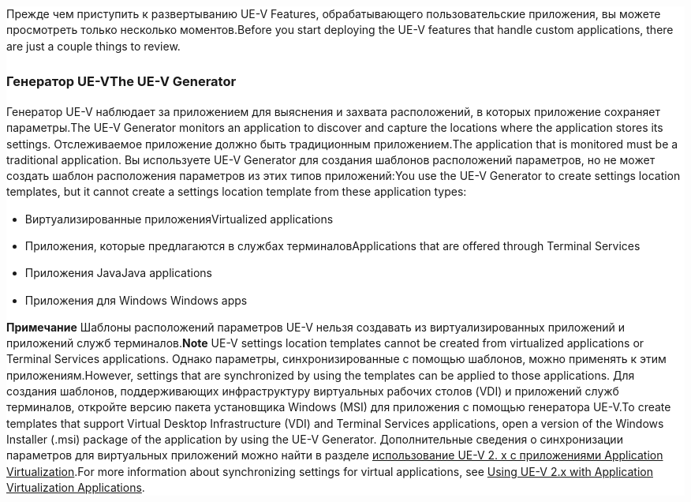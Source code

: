
<span data-ttu-id="7247f-123">Прежде чем приступить к развертыванию UE-V Features, обрабатывающего пользовательские приложения, вы можете просмотреть только несколько моментов.</span><span class="sxs-lookup"><span data-stu-id="7247f-123">Before you start deploying the UE-V features that handle custom applications, there are just a couple things to review.</span></span>

### <span data-ttu-id="7247f-124">Генератор UE-V</span><span class="sxs-lookup"><span data-stu-id="7247f-124">The UE-V Generator</span></span>

<span data-ttu-id="7247f-125">Генератор UE-V наблюдает за приложением для выяснения и захвата расположений, в которых приложение сохраняет параметры.</span><span class="sxs-lookup"><span data-stu-id="7247f-125">The UE-V Generator monitors an application to discover and capture the locations where the application stores its settings.</span></span> <span data-ttu-id="7247f-126">Отслеживаемое приложение должно быть традиционным приложением.</span><span class="sxs-lookup"><span data-stu-id="7247f-126">The application that is monitored must be a traditional application.</span></span> <span data-ttu-id="7247f-127">Вы используете UE-V Generator для создания шаблонов расположений параметров, но не может создать шаблон расположения параметров из этих типов приложений:</span><span class="sxs-lookup"><span data-stu-id="7247f-127">You use the UE-V Generator to create settings location templates, but it cannot create a settings location template from these application types:</span></span>

-   <span data-ttu-id="7247f-128">Виртуализированные приложения</span><span class="sxs-lookup"><span data-stu-id="7247f-128">Virtualized applications</span></span>

-   <span data-ttu-id="7247f-129">Приложения, которые предлагаются в службах терминалов</span><span class="sxs-lookup"><span data-stu-id="7247f-129">Applications that are offered through Terminal Services</span></span>

-   <span data-ttu-id="7247f-130">Приложения Java</span><span class="sxs-lookup"><span data-stu-id="7247f-130">Java applications</span></span>

-   <span data-ttu-id="7247f-131">Приложения для Windows  </span><span class="sxs-lookup"><span data-stu-id="7247f-131">Windows apps</span></span>

<span data-ttu-id="7247f-132">**Примечание**  Шаблоны расположений параметров UE-V нельзя создавать из виртуализированных приложений и приложений служб терминалов.</span><span class="sxs-lookup"><span data-stu-id="7247f-132">**Note** UE-V settings location templates cannot be created from virtualized applications or Terminal Services applications.</span></span> <span data-ttu-id="7247f-133">Однако параметры, синхронизированные с помощью шаблонов, можно применять к этим приложениям.</span><span class="sxs-lookup"><span data-stu-id="7247f-133">However, settings that are synchronized by using the templates can be applied to those applications.</span></span> <span data-ttu-id="7247f-134">Для создания шаблонов, поддерживающих инфраструктуру виртуальных рабочих столов (VDI) и приложений служб терминалов, откройте версию пакета установщика Windows (MSI) для приложения с помощью генератора UE-V.</span><span class="sxs-lookup"><span data-stu-id="7247f-134">To create templates that support Virtual Desktop Infrastructure (VDI) and Terminal Services applications, open a version of the Windows Installer (.msi) package of the application by using the UE-V Generator.</span></span> <span data-ttu-id="7247f-135">Дополнительные сведения о синхронизации параметров для виртуальных приложений можно найти в разделе [использование UE-V 2. x с приложениями Application Virtualization](using-ue-v-2x-with-application-virtualization-applications-both-uevv2.md).</span><span class="sxs-lookup"><span data-stu-id="7247f-135">For more information about synchronizing settings for virtual applications, see [Using UE-V 2.x with Application Virtualization Applications](using-ue-v-2x-with-application-virtualization-applications-both-uevv2.md).</span></span>

 
